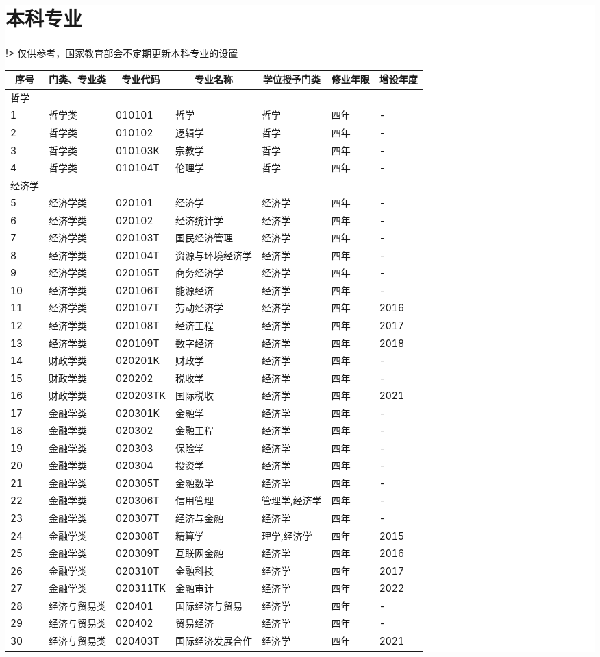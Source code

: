 # 本科专业

!> 仅供参考，国家教育部会不定期更新本科专业的设置




| 序号  | 门类、专业类     | 专业代码      | 专业名称         | 学位授予门类      | 修业年限  | 增设年度 |
|-----|------------|-----------|--------------|-------------|-------|------|
| 哲学  |
| 1   | 哲学类        | 010101    | 哲学           | 哲学          | 四年    | \-   |
| 2   | 哲学类        | 010102    | 逻辑学          | 哲学          | 四年    | \-   |
| 3   | 哲学类        | 010103K   | 宗教学          | 哲学          | 四年    | \-   |
| 4   | 哲学类        | 010104T   | 伦理学          | 哲学          | 四年    | \-   |
| 经济学 |
| 5   | 经济学类       | 020101    | 经济学          | 经济学         | 四年    | \-   |
| 6   | 经济学类       | 020102    | 经济统计学        | 经济学         | 四年    | \-   |
| 7   | 经济学类       | 020103T   | 国民经济管理       | 经济学         | 四年    | \-   |
| 8   | 经济学类       | 020104T   | 资源与环境经济学     | 经济学         | 四年    | \-   |
| 9   | 经济学类       | 020105T   | 商务经济学        | 经济学         | 四年    | \-   |
| 10  | 经济学类       | 020106T   | 能源经济         | 经济学         | 四年    | \-   |
| 11  | 经济学类       | 020107T   | 劳动经济学        | 经济学         | 四年    | 2016 |
| 12  | 经济学类       | 020108T   | 经济工程         | 经济学         | 四年    | 2017 |
| 13  | 经济学类       | 020109T   | 数字经济         | 经济学         | 四年    | 2018 |
| 14  | 财政学类       | 020201K   | 财政学          | 经济学         | 四年    | \-   |
| 15  | 财政学类       | 020202    | 税收学          | 经济学         | 四年    | \-   |
| 16  | 财政学类       | 020203TK  | 国际税收         | 经济学         | 四年    | 2021 |
| 17  | 金融学类       | 020301K   | 金融学          | 经济学         | 四年    | \-   |
| 18  | 金融学类       | 020302    | 金融工程         | 经济学         | 四年    | \-   |
| 19  | 金融学类       | 020303    | 保险学          | 经济学         | 四年    | \-   |
| 20  | 金融学类       | 020304    | 投资学          | 经济学         | 四年    | \-   |
| 21  | 金融学类       | 020305T   | 金融数学         | 经济学         | 四年    | \-   |
| 22  | 金融学类       | 020306T   | 信用管理         | 管理学,经济学     | 四年    | \-   |
| 23  | 金融学类       | 020307T   | 经济与金融        | 经济学         | 四年    | \-   |
| 24  | 金融学类       | 020308T   | 精算学          | 理学,经济学      | 四年    | 2015 |
| 25  | 金融学类       | 020309T   | 互联网金融        | 经济学         | 四年    | 2016 |
| 26  | 金融学类       | 020310T   | 金融科技         | 经济学         | 四年    | 2017 |
| 27  | 金融学类       | 020311TK  | 金融审计         | 经济学         | 四年    | 2022 |
| 28  | 经济与贸易类     | 020401    | 国际经济与贸易      | 经济学         | 四年    | \-   |
| 29  | 经济与贸易类     | 020402    | 贸易经济         | 经济学         | 四年    | \-   |
| 30  | 经济与贸易类     | 020403T   | 国际经济发展合作     | 经济学         | 四年    | 2021 |